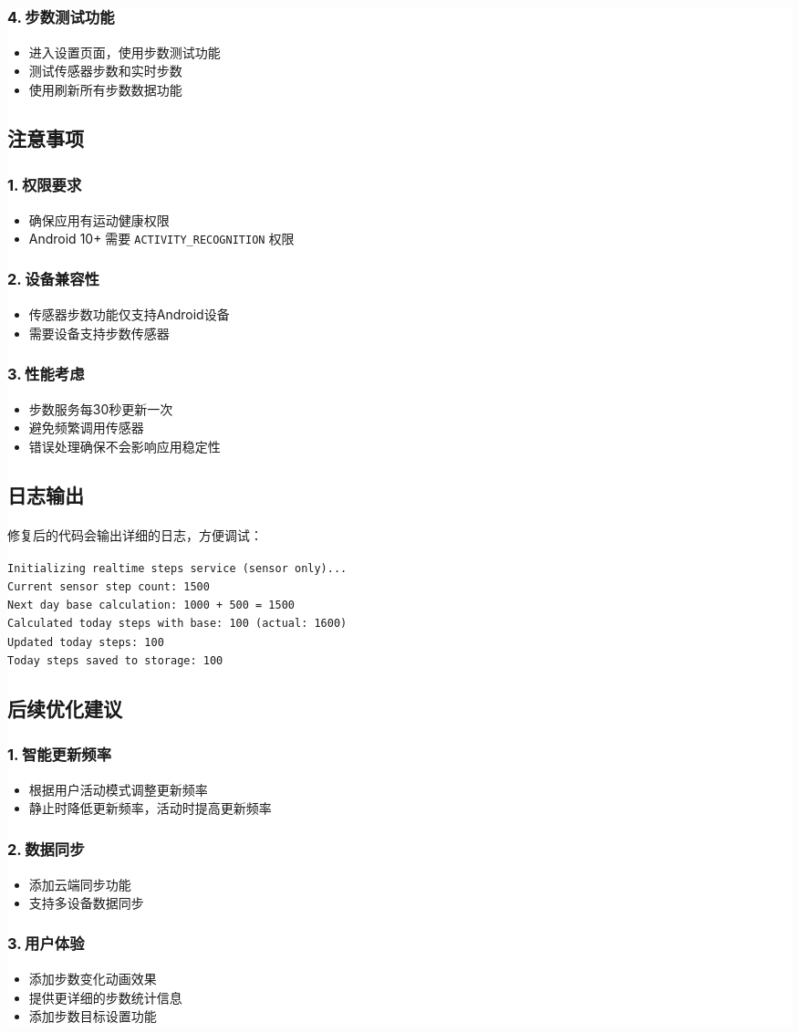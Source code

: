 ### 4. 步数测试功能
- 进入设置页面，使用步数测试功能
- 测试传感器步数和实时步数
- 使用刷新所有步数数据功能

## 注意事项

### 1. 权限要求
- 确保应用有运动健康权限
- Android 10+ 需要 `ACTIVITY_RECOGNITION` 权限

### 2. 设备兼容性
- 传感器步数功能仅支持Android设备
- 需要设备支持步数传感器

### 3. 性能考虑
- 步数服务每30秒更新一次
- 避免频繁调用传感器
- 错误处理确保不会影响应用稳定性

## 日志输出

修复后的代码会输出详细的日志，方便调试：

```
Initializing realtime steps service (sensor only)...
Current sensor step count: 1500
Next day base calculation: 1000 + 500 = 1500
Calculated today steps with base: 100 (actual: 1600)
Updated today steps: 100
Today steps saved to storage: 100
```

## 后续优化建议

### 1. 智能更新频率
- 根据用户活动模式调整更新频率
- 静止时降低更新频率，活动时提高更新频率

### 2. 数据同步
- 添加云端同步功能
- 支持多设备数据同步

### 3. 用户体验
- 添加步数变化动画效果
- 提供更详细的步数统计信息
- 添加步数目标设置功能
